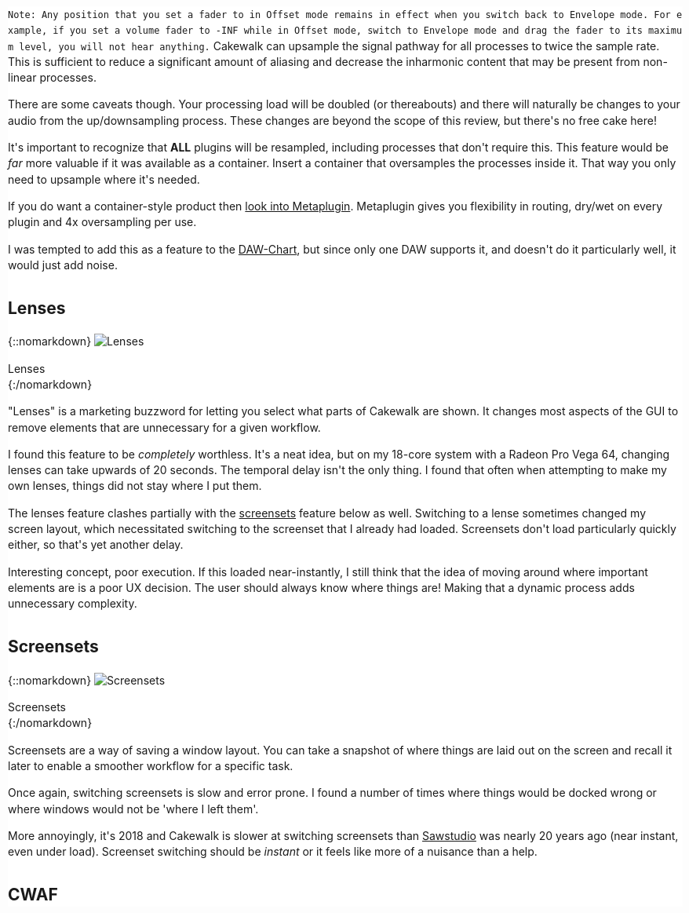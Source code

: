 ```Note: Any position that you set a fader to in Offset mode remains in effect when you switch back to Envelope mode. For example, if you set a volume fader to -INF while in Offset mode, switch to Envelope mode and drag the fader to its maximum level, you will not hear anything.```
Cakewalk can upsample the signal pathway for all processes to twice the sample rate. This is sufficient to reduce a significant amount of aliasing and decrease the inharmonic content that may be present from non-linear processes.

There are some caveats though. Your processing load will be doubled (or thereabouts) and there will naturally be changes to your audio from the up/downsampling process. These changes are beyond the scope of this review, but there's no free cake here!

It's important to recognize that **ALL** plugins will be resampled, including processes that don't require this. This feature would be _far_ more valuable if it was available as a container. Insert a container that oversamples the processes inside it. That way you only need to upsample where it's needed.

If you do want a container-style product then [look into Metaplugin](https://ddmf.eu/metaplugin-chainer-vst-au-rtas-aax-wrapper/). Metaplugin gives you flexibility in routing, dry/wet on every plugin and 4x oversampling per use.

I was tempted to add this as a feature to the [DAW-Chart](/DAW-Chart.html), but since only one DAW supports it, and doesn't do it particularly well, it would just add noise.

## Lenses

{::nomarkdown}
<img src="/assets/Cakewalk/Lenses.png" alt="Lenses">
<div class="image-caption">Lenses</div>
{:/nomarkdown}

"Lenses" is a marketing buzzword for letting you select what parts of Cakewalk are shown. It changes most aspects of the GUI to remove elements that are unnecessary for a given workflow.

I found this feature to be _completely_ worthless. It's a neat idea, but on my 18-core system with a Radeon Pro Vega 64, changing lenses can take upwards of 20 seconds. The temporal delay isn't the only thing. I found that often when attempting to make my own lenses, things did not stay where I put them.

The lenses feature clashes partially with the [screensets](#screensets) feature below as well. Switching to a lense sometimes changed my screen layout, which necessitated switching to the screenset that I already had loaded. Screensets don't load particularly quickly either, so that's yet another delay.

Interesting concept, poor execution. If this loaded near-instantly, I still think that the idea of moving around where important elements are is a poor UX decision. The user should always know where things are! Making that a dynamic process adds unnecessary complexity.

## Screensets

{::nomarkdown}
<img src="/assets/Cakewalk/Screensets.png" alt="Screensets">
<div class="image-caption">Screensets</div>
{:/nomarkdown}

Screensets are a way of saving a window layout. You can take a snapshot of where things are laid out on the screen and recall it later to enable a smoother workflow for a specific task.

Once again, switching screensets is slow and error prone. I found a number of times where things would be docked wrong or where windows would not be 'where I left them'.

More annoyingly, it's 2018 and Cakewalk is slower at switching screensets than [Sawstudio](http://sawstudio.com/) was nearly 20 years ago (near instant, even under load). Screenset switching should be _instant_ or it feels like more of a nuisance than a help.

## CWAF

```